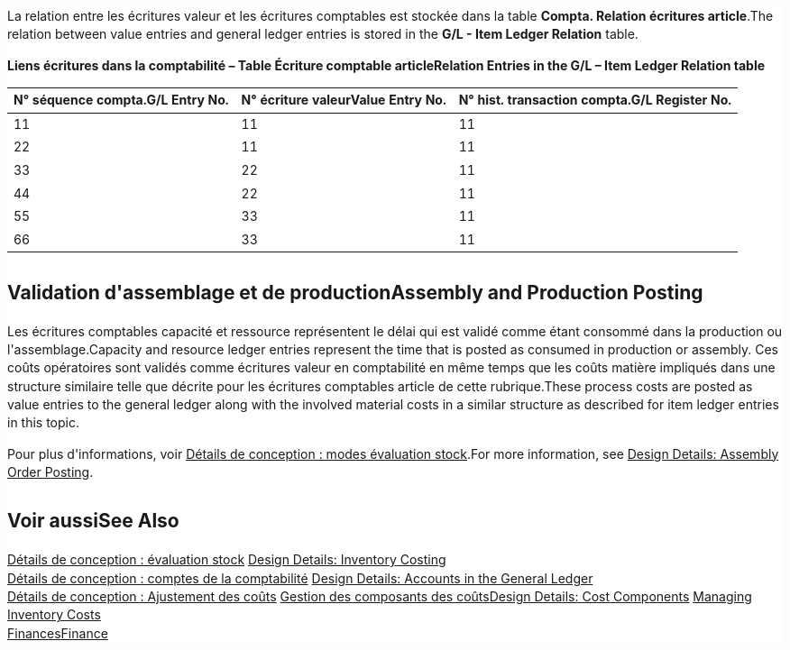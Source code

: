  <span data-ttu-id="6b802-266">La relation entre les écritures valeur et les écritures comptables est stockée dans la table **Compta. Relation écritures article**.</span><span class="sxs-lookup"><span data-stu-id="6b802-266">The relation between value entries and general ledger entries is stored in the **G/L - Item Ledger Relation** table.</span></span>  

 <span data-ttu-id="6b802-267">**Liens écritures dans la comptabilité – Table Écriture comptable article**</span><span class="sxs-lookup"><span data-stu-id="6b802-267">**Relation Entries in the G/L – Item Ledger Relation table**</span></span>  

|<span data-ttu-id="6b802-268">N° séquence compta.</span><span class="sxs-lookup"><span data-stu-id="6b802-268">G/L Entry No.</span></span>|<span data-ttu-id="6b802-269">N° écriture valeur</span><span class="sxs-lookup"><span data-stu-id="6b802-269">Value Entry No.</span></span>|<span data-ttu-id="6b802-270">N° hist. transaction compta.</span><span class="sxs-lookup"><span data-stu-id="6b802-270">G/L Register No.</span></span>|  
|--------------------|---------------------|-----------------------|  
|<span data-ttu-id="6b802-271">1</span><span class="sxs-lookup"><span data-stu-id="6b802-271">1</span></span>|<span data-ttu-id="6b802-272">1</span><span class="sxs-lookup"><span data-stu-id="6b802-272">1</span></span>|<span data-ttu-id="6b802-273">1</span><span class="sxs-lookup"><span data-stu-id="6b802-273">1</span></span>|  
|<span data-ttu-id="6b802-274">2</span><span class="sxs-lookup"><span data-stu-id="6b802-274">2</span></span>|<span data-ttu-id="6b802-275">1</span><span class="sxs-lookup"><span data-stu-id="6b802-275">1</span></span>|<span data-ttu-id="6b802-276">1</span><span class="sxs-lookup"><span data-stu-id="6b802-276">1</span></span>|  
|<span data-ttu-id="6b802-277">3</span><span class="sxs-lookup"><span data-stu-id="6b802-277">3</span></span>|<span data-ttu-id="6b802-278">2</span><span class="sxs-lookup"><span data-stu-id="6b802-278">2</span></span>|<span data-ttu-id="6b802-279">1</span><span class="sxs-lookup"><span data-stu-id="6b802-279">1</span></span>|  
|<span data-ttu-id="6b802-280">4</span><span class="sxs-lookup"><span data-stu-id="6b802-280">4</span></span>|<span data-ttu-id="6b802-281">2</span><span class="sxs-lookup"><span data-stu-id="6b802-281">2</span></span>|<span data-ttu-id="6b802-282">1</span><span class="sxs-lookup"><span data-stu-id="6b802-282">1</span></span>|  
|<span data-ttu-id="6b802-283">5</span><span class="sxs-lookup"><span data-stu-id="6b802-283">5</span></span>|<span data-ttu-id="6b802-284">3</span><span class="sxs-lookup"><span data-stu-id="6b802-284">3</span></span>|<span data-ttu-id="6b802-285">1</span><span class="sxs-lookup"><span data-stu-id="6b802-285">1</span></span>|  
|<span data-ttu-id="6b802-286">6</span><span class="sxs-lookup"><span data-stu-id="6b802-286">6</span></span>|<span data-ttu-id="6b802-287">3</span><span class="sxs-lookup"><span data-stu-id="6b802-287">3</span></span>|<span data-ttu-id="6b802-288">1</span><span class="sxs-lookup"><span data-stu-id="6b802-288">1</span></span>|  

## <a name="assembly-and-production-posting"></a><span data-ttu-id="6b802-289">Validation d'assemblage et de production</span><span class="sxs-lookup"><span data-stu-id="6b802-289">Assembly and Production Posting</span></span>  
<span data-ttu-id="6b802-290">Les écritures comptables capacité et ressource représentent le délai qui est validé comme étant consommé dans la production ou l'assemblage.</span><span class="sxs-lookup"><span data-stu-id="6b802-290">Capacity and resource ledger entries represent the time that is posted as consumed in production or assembly.</span></span> <span data-ttu-id="6b802-291">Ces coûts opératoires sont validés comme écritures valeur en comptabilité en même temps que les coûts matière impliqués dans une structure similaire telle que décrite pour les écritures comptables article de cette rubrique.</span><span class="sxs-lookup"><span data-stu-id="6b802-291">These process costs are posted as value entries to the general ledger along with the involved material costs in a similar structure as described for item ledger entries in this topic.</span></span>  

<span data-ttu-id="6b802-292">Pour plus d'informations, voir [Détails de conception : modes évaluation stock](design-details-assembly-order-posting.md).</span><span class="sxs-lookup"><span data-stu-id="6b802-292">For more information, see [Design Details: Assembly Order Posting](design-details-assembly-order-posting.md).</span></span>  

## <a name="see-also"></a><span data-ttu-id="6b802-293">Voir aussi</span><span class="sxs-lookup"><span data-stu-id="6b802-293">See Also</span></span>  
 <span data-ttu-id="6b802-294">[Détails de conception : évaluation stock](design-details-inventory-costing.md) </span><span class="sxs-lookup"><span data-stu-id="6b802-294">[Design Details: Inventory Costing](design-details-inventory-costing.md) </span></span>  
 <span data-ttu-id="6b802-295">[Détails de conception : comptes de la comptabilité](design-details-accounts-in-the-general-ledger.md) </span><span class="sxs-lookup"><span data-stu-id="6b802-295">[Design Details: Accounts in the General Ledger](design-details-accounts-in-the-general-ledger.md) </span></span>  
 <span data-ttu-id="6b802-296">[Détails de conception : Ajustement des coûts](design-details-cost-components.md) [Gestion des composants des coûts](finance-manage-inventory-costs.md)</span><span class="sxs-lookup"><span data-stu-id="6b802-296">[Design Details: Cost Components](design-details-cost-components.md) [Managing Inventory Costs](finance-manage-inventory-costs.md)</span></span>  
 [<span data-ttu-id="6b802-297">Finances</span><span class="sxs-lookup"><span data-stu-id="6b802-297">Finance</span></span>](finance.md)  